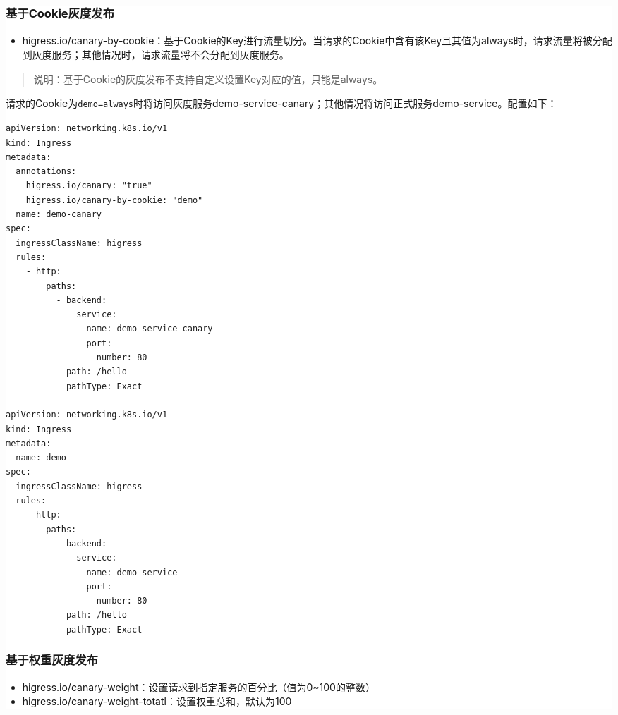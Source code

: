 ```
```

### 基于Cookie灰度发布
- higress.io/canary-by-cookie：基于Cookie的Key进行流量切分。当请求的Cookie中含有该Key且其值为always时，请求流量将被分配到灰度服务；其他情况时，请求流量将不会分配到灰度服务。
> 说明：基于Cookie的灰度发布不支持自定义设置Key对应的值，只能是always。

请求的Cookie为`demo=always`时将访问灰度服务demo-service-canary；其他情况将访问正式服务demo-service。配置如下：
```
apiVersion: networking.k8s.io/v1
kind: Ingress
metadata:
  annotations:
    higress.io/canary: "true"
    higress.io/canary-by-cookie: "demo"
  name: demo-canary
spec:
  ingressClassName: higress
  rules:
    - http:
        paths:
          - backend:
              service:
                name: demo-service-canary
                port: 
                  number: 80
            path: /hello
            pathType: Exact
---
apiVersion: networking.k8s.io/v1
kind: Ingress
metadata:
  name: demo
spec:
  ingressClassName: higress
  rules:
    - http:
        paths:
          - backend:
              service:
                name: demo-service
                port: 
                  number: 80
            path: /hello
            pathType: Exact
```

### 基于权重灰度发布
- higress.io/canary-weight：设置请求到指定服务的百分比（值为0~100的整数）
- higress.io/canary-weight-totatl：设置权重总和，默认为100
